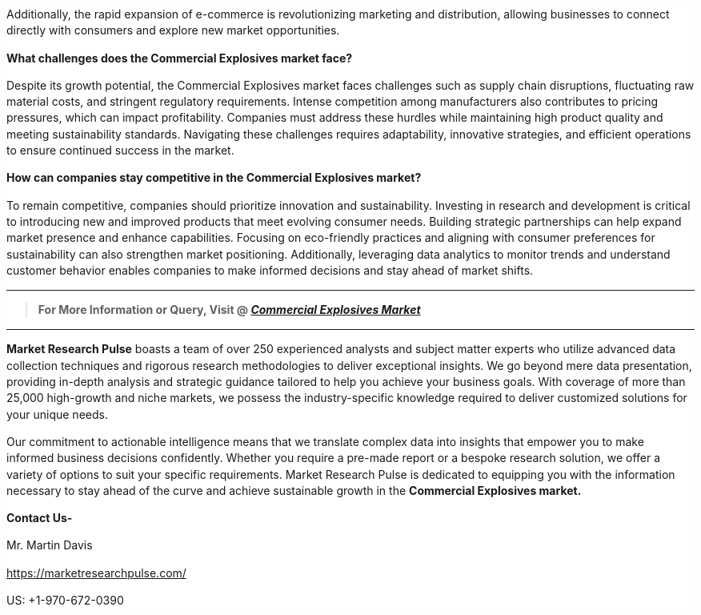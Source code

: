 Additionally, the rapid expansion of e-commerce is revolutionizing marketing and distribution, allowing businesses to connect directly with consumers and explore new market opportunities.</p><p><strong>What challenges does the Commercial Explosives market face?</strong></p><p>Despite its growth potential, the Commercial Explosives market faces challenges such as supply chain disruptions, fluctuating raw material costs, and stringent regulatory requirements. Intense competition among manufacturers also contributes to pricing pressures, which can impact profitability. Companies must address these hurdles while maintaining high product quality and meeting sustainability standards. Navigating these challenges requires adaptability, innovative strategies, and efficient operations to ensure continued success in the market.</p><p><strong>How can companies stay competitive in the Commercial Explosives market?</strong></p><p>To remain competitive, companies should prioritize innovation and sustainability. Investing in research and development is critical to introducing new and improved products that meet evolving consumer needs. Building strategic partnerships can help expand market presence and enhance capabilities. Focusing on eco-friendly practices and aligning with consumer preferences for sustainability can also strengthen market positioning. Additionally, leveraging data analytics to monitor trends and understand customer behavior enables companies to make informed decisions and stay ahead of market shifts.</p><hr /><blockquote><p><strong>For More Information or Query, Visit @&nbsp;<em><a href="https://marketresearchpulse.com/report/119673/commercial-explosives-market?utm_source=Linkedin&utm_medium=025">Commercial Explosives Market</a></em></strong></p></blockquote><hr /><p><strong>Market Research Pulse</strong> boasts a team of over 250 experienced analysts and subject matter experts who utilize advanced data collection techniques and rigorous research methodologies to deliver exceptional insights. We go beyond mere data presentation, providing in-depth analysis and strategic guidance tailored to help you achieve your business goals. With coverage of more than 25,000 high-growth and niche markets, we possess the industry-specific knowledge required to deliver customized solutions for your unique needs.</p><p>Our commitment to actionable intelligence means that we translate complex data into insights that empower you to make informed business decisions confidently. Whether you require a pre-made report or a bespoke research solution, we offer a variety of options to suit your specific requirements. Market Research Pulse is dedicated to equipping you with the information necessary to stay ahead of the curve and achieve sustainable growth in the <strong>Commercial Explosives market.</strong></p><p><strong>Contact Us-</strong></p><p>Mr. Martin Davis</p><p>https://marketresearchpulse.com/</p><p>US: +1-970-672-0390</p>